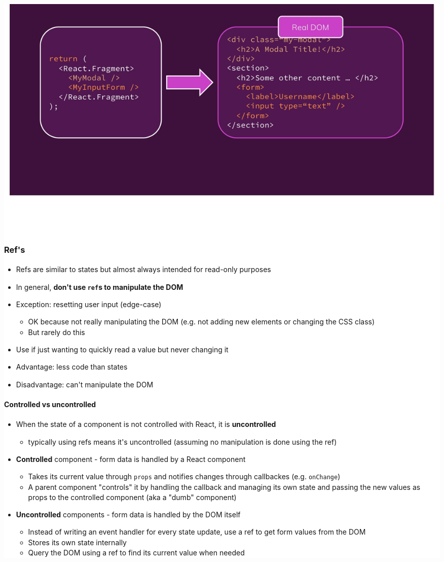 ![portals](./99-slides/portals-4.jpg)

### Ref's

- Refs are similar to states but almost always intended for read-only purposes

- In general, **don't use `ref`s to manipulate the DOM**
- Exception: resetting user input (edge-case)
  - OK because not really manipulating the DOM (e.g. not adding new elements or changing the CSS class)
  - But rarely do this
- Use if just wanting to quickly read a value but never changing it
- Advantage: less code than states
- Disadvantage: can't manipulate the DOM

#### Controlled vs uncontrolled

- When the state of a component is not controlled with React, it is **uncontrolled**

  - typically using refs means it's uncontrolled (assuming no manipulation is done using the ref)

- **Controlled** component - form data is handled by a React component

  - Takes its current value through `props` and notifies changes through callbackes (e.g. `onChange`)
  - A parent component "controls" it by handling the callback and managing its own state and passing the new values as props to the controlled component (aka a "dumb" component)

- **Uncontrolled** components - form data is handled by the DOM itself

  - Instead of writing an event handler for every state update, use a ref to get form values from the DOM
  - Stores its own state internally
  - Query the DOM using a ref to find its current value when needed
